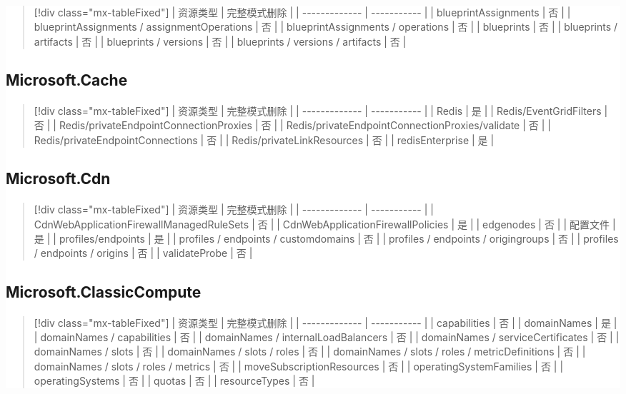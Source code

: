 > [!div class="mx-tableFixed"]
> | 资源类型 | 完整模式删除 |
> | ------------- | ----------- |
> | blueprintAssignments | 否 |
> | blueprintAssignments / assignmentOperations | 否 |
> | blueprintAssignments / operations | 否 |
> | blueprints | 否 |
> | blueprints / artifacts | 否 |
> | blueprints / versions | 否 |
> | blueprints / versions / artifacts | 否 |



## <a name="microsoftcache"></a>Microsoft.Cache

> [!div class="mx-tableFixed"]
> | 资源类型 | 完整模式删除 |
> | ------------- | ----------- |
> | Redis | 是 |
> | Redis/EventGridFilters | 否 |
> | Redis/privateEndpointConnectionProxies | 否 |
> | Redis/privateEndpointConnectionProxies/validate | 否 |
> | Redis/privateEndpointConnections | 否 |
> | Redis/privateLinkResources | 否 |
> | redisEnterprise | 是 |



## <a name="microsoftcdn"></a>Microsoft.Cdn

> [!div class="mx-tableFixed"]
> | 资源类型 | 完整模式删除 |
> | ------------- | ----------- |
> | CdnWebApplicationFirewallManagedRuleSets | 否 |
> | CdnWebApplicationFirewallPolicies | 是 |
> | edgenodes | 否 |
> | 配置文件 | 是 |
> | profiles/endpoints | 是 |
> | profiles / endpoints / customdomains | 否 |
> | profiles / endpoints / origingroups | 否 |
> | profiles / endpoints / origins | 否 |
> | validateProbe | 否 |





## <a name="microsoftclassiccompute"></a>Microsoft.ClassicCompute

> [!div class="mx-tableFixed"]
> | 资源类型 | 完整模式删除 |
> | ------------- | ----------- |
> | capabilities | 否 |
> | domainNames | 是 |
> | domainNames / capabilities | 否 |
> | domainNames / internalLoadBalancers | 否 |
> | domainNames / serviceCertificates | 否 |
> | domainNames / slots | 否 |
> | domainNames / slots / roles | 否 |
> | domainNames / slots / roles / metricDefinitions | 否 |
> | domainNames / slots / roles / metrics | 否 |
> | moveSubscriptionResources | 否 |
> | operatingSystemFamilies | 否 |
> | operatingSystems | 否 |
> | quotas | 否 |
> | resourceTypes | 否 |